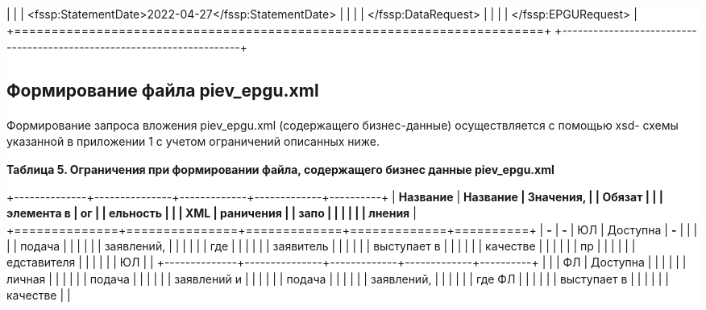 |                                                                       |
| \<fssp:StatementDate\>2022-04-27\</fssp:StatementDate\>               |
|                                                                       |
| \</fssp:DataRequest\>                                                 |
|                                                                       |
| \</fssp:EPGURequest\>                                                 |
+=======================================================================+
+-----------------------------------------------------------------------+

## **Формирование файла piev_epgu.xml**

Формирование запроса вложения piev_epgu.xml (содержащего бизнес-данные)
осуществляется с помощью xsd- схемы указанной в приложении 1 с учетом
ограничений описанных ниже.

**Таблица 5. Ограничения при формировании файла, содержащего бизнес
данные piev_epgu.xml**

+--------------+---------------+-------------+-------------+----------+
| **Название** | **Название    | **Значения, |             | **Обязат |
|              | элемента в    | ог          |             | ельность |
|              | XML**         | раничения** |             | запо     |
|              |               |             |             | лнения** |
+==============+===============+=============+=============+==========+
| **-**        | **-**         | ЮЛ          | Доступна    | **-**    |
|              |               |             | подача      |          |
|              |               |             | заявлений,  |          |
|              |               |             | где         |          |
|              |               |             | заявитель   |          |
|              |               |             | выступает в |          |
|              |               |             | качестве    |          |
|              |               |             | пр          |          |
|              |               |             | едставителя |          |
|              |               |             | ЮЛ          |          |
+--------------+---------------+-------------+-------------+----------+
|              |               | ФЛ          | Доступна    |          |
|              |               |             | личная      |          |
|              |               |             | подача      |          |
|              |               |             | заявлений и |          |
|              |               |             | подача      |          |
|              |               |             | заявлений,  |          |
|              |               |             | где ФЛ      |          |
|              |               |             | выступает в |          |
|              |               |             | качестве    |          |